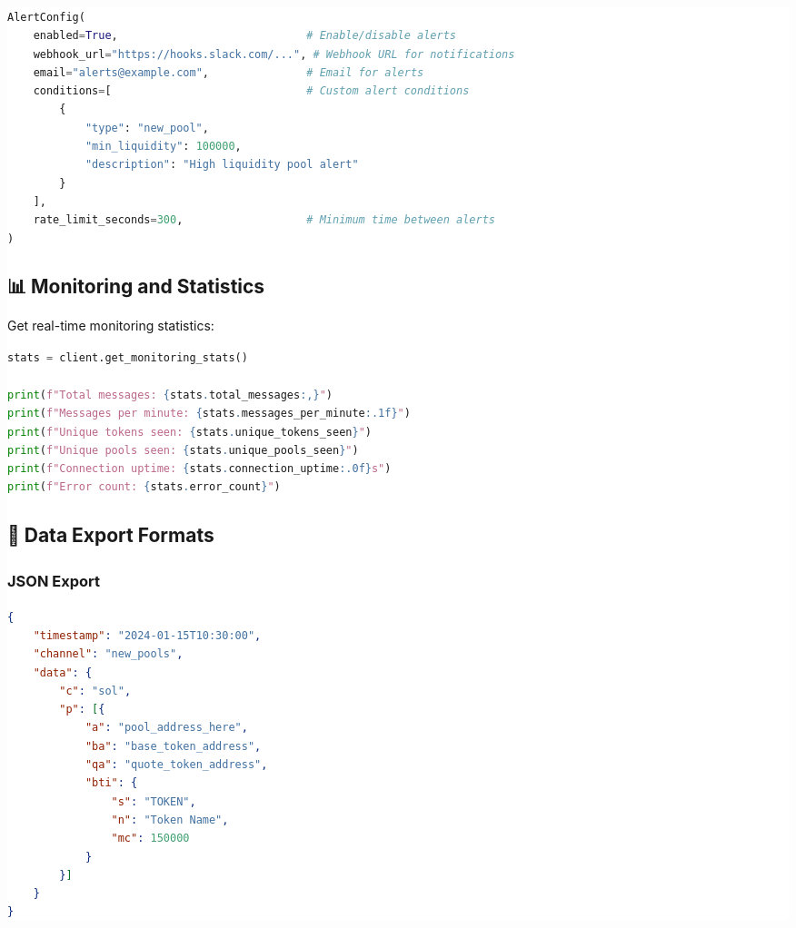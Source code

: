 ```python
AlertConfig(
    enabled=True,                             # Enable/disable alerts
    webhook_url="https://hooks.slack.com/...", # Webhook URL for notifications
    email="alerts@example.com",               # Email for alerts
    conditions=[                              # Custom alert conditions
        {
            "type": "new_pool",
            "min_liquidity": 100000,
            "description": "High liquidity pool alert"
        }
    ],
    rate_limit_seconds=300,                   # Minimum time between alerts
)
```

## 📊 Monitoring and Statistics

Get real-time monitoring statistics:

```python
stats = client.get_monitoring_stats()

print(f"Total messages: {stats.total_messages:,}")
print(f"Messages per minute: {stats.messages_per_minute:.1f}")
print(f"Unique tokens seen: {stats.unique_tokens_seen}")
print(f"Unique pools seen: {stats.unique_pools_seen}")
print(f"Connection uptime: {stats.connection_uptime:.0f}s")
print(f"Error count: {stats.error_count}")
```

## 📁 Data Export Formats

### JSON Export
```json
{
    "timestamp": "2024-01-15T10:30:00",
    "channel": "new_pools",
    "data": {
        "c": "sol",
        "p": [{
            "a": "pool_address_here",
            "ba": "base_token_address", 
            "qa": "quote_token_address",
            "bti": {
                "s": "TOKEN",
                "n": "Token Name",
                "mc": 150000
            }
        }]
    }
}
```
